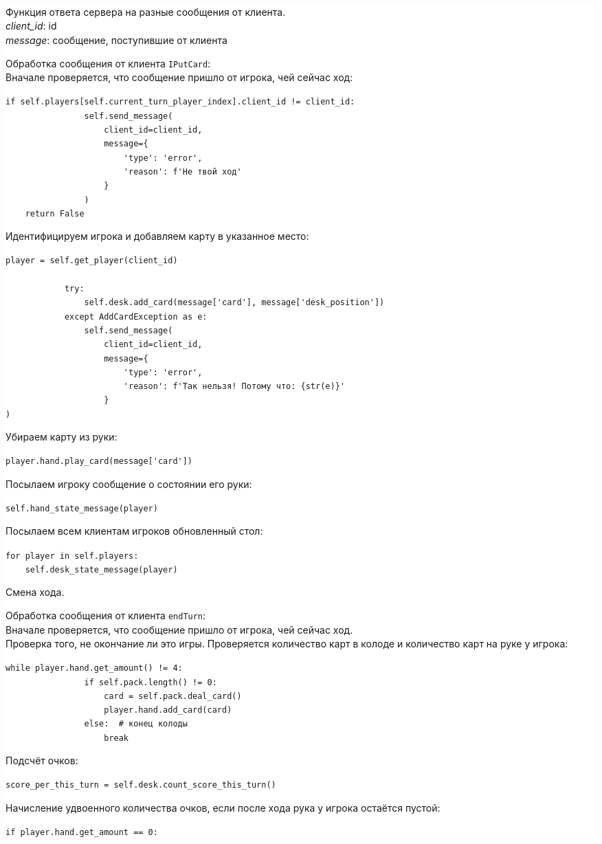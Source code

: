 Функция ответа сервера на разные сообщения от клиента. <br>
*client_id*: id <br>
*message*: сообщение, поступившие от клиента <br>

Обработка сообщения от клиента `IPutCard`:<br>
Вначале проверяется, что сообщение пришло от игрока, чей сейчас ход:<br>
```
if self.players[self.current_turn_player_index].client_id != client_id:
                self.send_message(
                    client_id=client_id,
                    message={
                        'type': 'error',
                        'reason': f'Не твой ход'
                    }
                )
    return False
```

Идентифицируем игрока и добавляем карту в указанное место: <br>
```
player = self.get_player(client_id)  

            try:
                self.desk.add_card(message['card'], message['desk_position'])  
            except AddCardException as e:
                self.send_message(
                    client_id=client_id,
                    message={
                        'type': 'error',
                        'reason': f'Так нельзя! Потому что: {str(e)}'
                    }
)
```

Убираем карту из руки: <br>
```
player.hand.play_card(message['card'])
```
Посылаем игроку сообщение о состоянии его руки: <br>
```
self.hand_state_message(player)
```
Посылаем всем клиентам игроков обновленный стол: <br>
```
for player in self.players:
    self.desk_state_message(player)
```
Смена хода. <br>

Обработка сообщения от клиента `endTurn`:<br>
Вначале проверяется, что сообщение пришло от игрока, чей сейчас ход.<br>
Проверка того, не окончание ли это игры. Проверяется количество карт в колоде и количество карт на руке у игрока: <br>
```
while player.hand.get_amount() != 4:
                if self.pack.length() != 0:
                    card = self.pack.deal_card()
                    player.hand.add_card(card)
                else:  # конец колоды
                    break
```
Подсчёт очков:<br>
```
score_per_this_turn = self.desk.count_score_this_turn()
```
Начисление удвоенного количества очков, если после хода рука у игрока остаётся пустой: <br>
```
if player.hand.get_amount == 0:
```